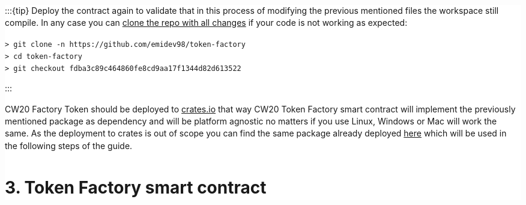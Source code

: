:::{tip}
Deploy the contract again to validate that in this process of modifying the previous mentioned files the workspace still compile. In any case you can [clone the repo with all changes](https://github.com/emidev98/token-factory/commit/fdba3c89c464860fe8cd9aa17f1344d82d613522) if your code is not working as expected:
```
> git clone -n https://github.com/emidev98/token-factory
> cd token-factory
> git checkout fdba3c89c464860fe8cd9aa17f1344d82d613522
```
:::

CW20 Factory Token should be deployed to [crates.io](https:crates.io) that way CW20 Token Factory smart contract will implement the previously mentioned package as dependency and will be platform agnostic no matters if you use Linux, Windows or Mac will work the same. As the deployment to crates is out of scope you can find the same package already deployed [here](https://crates.io/crates/cw20-factory-token) which will be used in the following steps of the guide.

# 3. Token Factory smart contract



